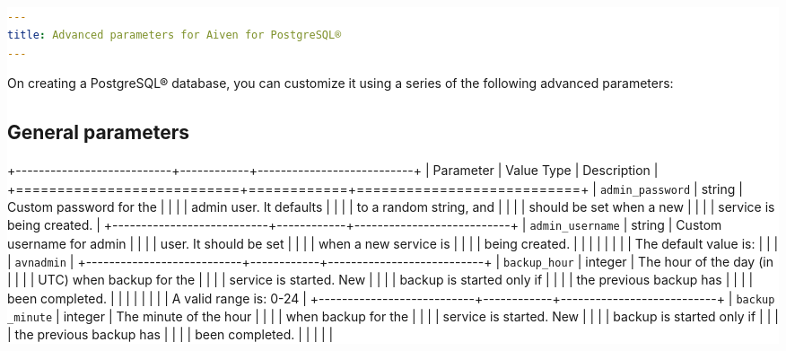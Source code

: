 ```yaml
---
title: Advanced parameters for Aiven for PostgreSQL®
---
```


On creating a PostgreSQL® database, you can customize it using a series
of the following advanced parameters:

## General parameters

+---------------------------+------------+---------------------------+
| Parameter                 | Value Type | Description               |
+===========================+============+===========================+
| `admin_password`          | string     | Custom password for the   |
|                           |            | admin user. It defaults   |
|                           |            | to a random string, and   |
|                           |            | should be set when a new  |
|                           |            | service is being created. |
+---------------------------+------------+---------------------------+
| `admin_username`          | string     | Custom username for admin |
|                           |            | user. It should be set    |
|                           |            | when a new service is     |
|                           |            | being created.            |
|                           |            |                           |
|                           |            | The default value is:     |
|                           |            | `avnadmin`                |
+---------------------------+------------+---------------------------+
| `backup_hour`             | integer    | The hour of the day (in   |
|                           |            | UTC) when backup for the  |
|                           |            | service is started. New   |
|                           |            | backup is started only if |
|                           |            | the previous backup has   |
|                           |            | been completed.           |
|                           |            |                           |
|                           |            | A valid range is: 0-24    |
+---------------------------+------------+---------------------------+
| `backup_minute`           | integer    | The minute of the hour    |
|                           |            | when backup for the       |
|                           |            | service is started. New   |
|                           |            | backup is started only if |
|                           |            | the previous backup has   |
|                           |            | been completed.           |
|                           |            |                           |